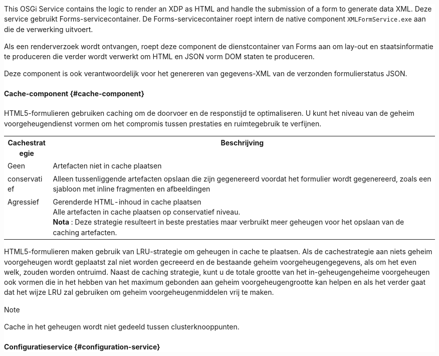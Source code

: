 This OSGi Service contains the logic to render an XDP as HTML and handle the submission of a form to generate data XML. Deze service gebruikt Forms-servicecontainer. De Forms-servicecontainer roept intern de native component `XMLFormService.exe` aan die de verwerking uitvoert.

Als een renderverzoek wordt ontvangen, roept deze component de dienstcontainer van Forms aan om lay-out en staatsinformatie te produceren die verder wordt verwerkt om HTML en JSON vorm DOM staten te produceren.

Deze component is ook verantwoordelijk voor het genereren van gegevens-XML van de verzonden formulierstatus JSON.

#### Cache-component {#cache-component}

HTML5-formulieren gebruiken caching om de doorvoer en de responstijd te optimaliseren. U kunt het niveau van de geheim voorgeheugendienst vormen om het compromis tussen prestaties en ruimtegebruik te verfijnen.

<table>
 <tbody>
  <tr>
   <th>Cachestrategie</th>
   <th>Beschrijving</th>
  </tr>
  <tr>
   <td>Geen</td>
   <td>Artefacten niet in cache plaatsen <br /> </td>
  </tr>
  <tr>
   <td>conservatief</td>
   <td>Alleen tussenliggende artefacten opslaan die zijn gegenereerd voordat het formulier wordt gegenereerd, zoals een sjabloon met inline fragmenten en afbeeldingen</td>
  </tr>
  <tr>
   <td>Agressief</td>
   <td>Gerenderde HTML-inhoud in cache plaatsen <br /> Alle artefacten in cache plaatsen op conservatief niveau.<br /> <strong> Nota </strong>: Deze strategie resulteert in beste prestaties maar verbruikt meer geheugen voor het opslaan van de caching artefacten.</td>
  </tr>
 </tbody>
</table>

HTML5-formulieren maken gebruik van LRU-strategie om geheugen in cache te plaatsen. Als de cachestrategie aan niets geheim voorgeheugen wordt geplaatst zal niet worden gecreeerd en de bestaande geheim voorgeheugengegevens, als om het even welk, zouden worden ontruimd. Naast de caching strategie, kunt u de totale grootte van het in-geheugengeheime voorgeheugen ook vormen die in het hebben van het maximum gebonden aan geheim voorgeheugengrootte kan helpen en als het verder gaat dat het wijze LRU zal gebruiken om geheim voorgeheugenmiddelen vrij te maken.

>[!NOTE]
>
>Cache in het geheugen wordt niet gedeeld tussen clusterknooppunten.

#### Configuratieservice {#configuration-service}
